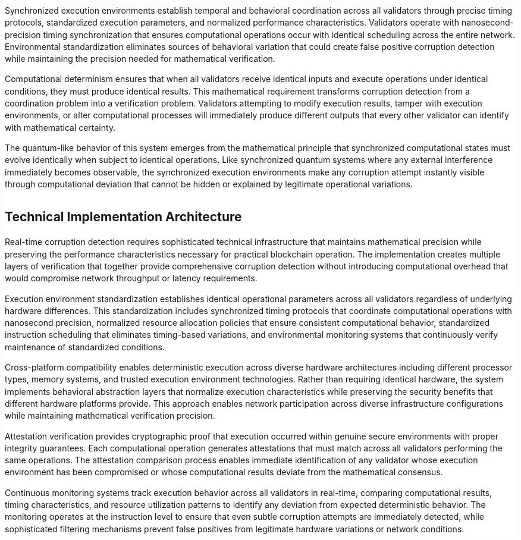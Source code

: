 Synchronized execution environments establish temporal and behavioral coordination across all validators through precise timing protocols, standardized execution parameters, and normalized performance characteristics. Validators operate with nanosecond-precision timing synchronization that ensures computational operations occur with identical scheduling across the entire network. Environmental standardization eliminates sources of behavioral variation that could create false positive corruption detection while maintaining the precision needed for mathematical verification.

Computational determinism ensures that when all validators receive identical inputs and execute operations under identical conditions, they must produce identical results. This mathematical requirement transforms corruption detection from a coordination problem into a verification problem. Validators attempting to modify execution results, tamper with execution environments, or alter computational processes will immediately produce different outputs that every other validator can identify with mathematical certainty.

The quantum-like behavior of this system emerges from the mathematical principle that synchronized computational states must evolve identically when subject to identical operations. Like synchronized quantum systems where any external interference immediately becomes observable, the synchronized execution environments make any corruption attempt instantly visible through computational deviation that cannot be hidden or explained by legitimate operational variations.

## Technical Implementation Architecture

Real-time corruption detection requires sophisticated technical infrastructure that maintains mathematical precision while preserving the performance characteristics necessary for practical blockchain operation. The implementation creates multiple layers of verification that together provide comprehensive corruption detection without introducing computational overhead that would compromise network throughput or latency requirements.

Execution environment standardization establishes identical operational parameters across all validators regardless of underlying hardware differences. This standardization includes synchronized timing protocols that coordinate computational operations with nanosecond precision, normalized resource allocation policies that ensure consistent computational behavior, standardized instruction scheduling that eliminates timing-based variations, and environmental monitoring systems that continuously verify maintenance of standardized conditions.

Cross-platform compatibility enables deterministic execution across diverse hardware architectures including different processor types, memory systems, and trusted execution environment technologies. Rather than requiring identical hardware, the system implements behavioral abstraction layers that normalize execution characteristics while preserving the security benefits that different hardware platforms provide. This approach enables network participation across diverse infrastructure configurations while maintaining mathematical verification precision.

Attestation verification provides cryptographic proof that execution occurred within genuine secure environments with proper integrity guarantees. Each computational operation generates attestations that must match across all validators performing the same operations. The attestation comparison process enables immediate identification of any validator whose execution environment has been compromised or whose computational results deviate from the mathematical consensus.

Continuous monitoring systems track execution behavior across all validators in real-time, comparing computational results, timing characteristics, and resource utilization patterns to identify any deviation from expected deterministic behavior. The monitoring operates at the instruction level to ensure that even subtle corruption attempts are immediately detected, while sophisticated filtering mechanisms prevent false positives from legitimate hardware variations or network conditions.
